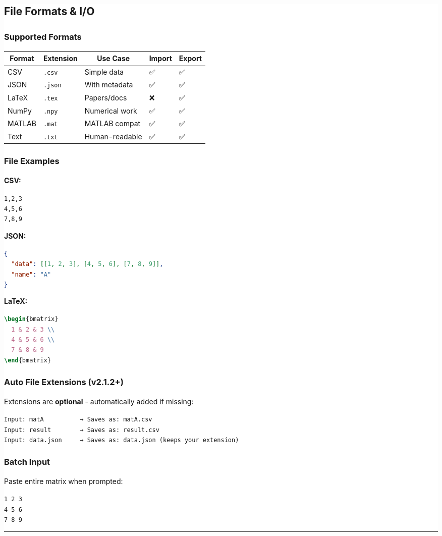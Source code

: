 
## File Formats & I/O

### Supported Formats
| Format | Extension | Use Case | Import | Export |
|--------|-----------|----------|--------|--------|
| CSV | `.csv` | Simple data | ✅ | ✅ |
| JSON | `.json` | With metadata | ✅ | ✅ |
| LaTeX | `.tex` | Papers/docs | ❌ | ✅ |
| NumPy | `.npy` | Numerical work | ✅ | ✅ |
| MATLAB | `.mat` | MATLAB compat | ✅ | ✅ |
| Text | `.txt` | Human-readable | ✅ | ✅ |

### File Examples

**CSV:**
```csv
1,2,3
4,5,6
7,8,9
```

**JSON:**
```json
{
  "data": [[1, 2, 3], [4, 5, 6], [7, 8, 9]],
  "name": "A"
}
```

**LaTeX:**
```latex
\begin{bmatrix}
  1 & 2 & 3 \\
  4 & 5 & 6 \\
  7 & 8 & 9
\end{bmatrix}
```

### Auto File Extensions (v2.1.2+)
Extensions are **optional** - automatically added if missing:
```
Input: matA          → Saves as: matA.csv
Input: result        → Saves as: result.csv
Input: data.json     → Saves as: data.json (keeps your extension)
```

### Batch Input
Paste entire matrix when prompted:
```
1 2 3
4 5 6
7 8 9
```

---